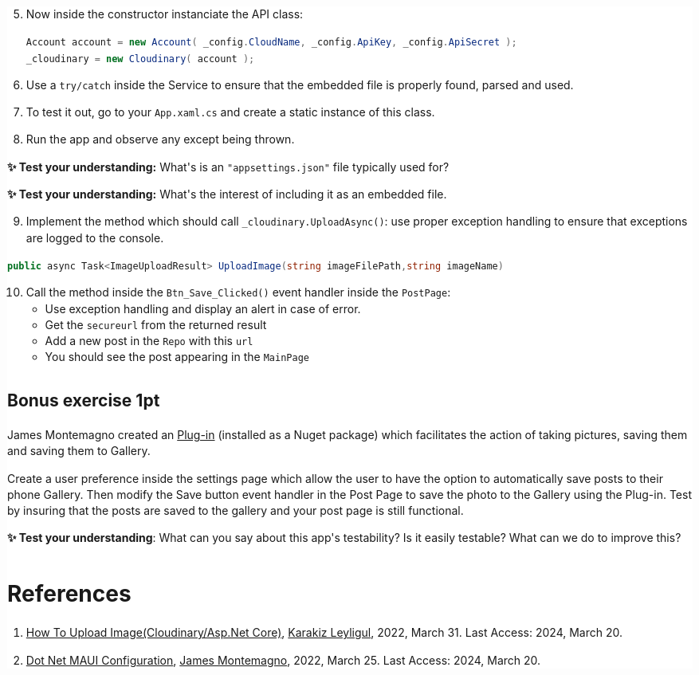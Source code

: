 5. Now inside the constructor instanciate the API class:

   ```csharp
   Account account = new Account( _config.CloudName, _config.ApiKey, _config.ApiSecret );
   _cloudinary = new Cloudinary( account );
   ```

6. Use a `try/catch` inside the Service to ensure that the embedded file is properly found, parsed and used. 

7. To test it out, go to your `App.xaml.cs` and create a static instance of this class.

8. Run the app and observe any except being thrown. 

 **✨ Test your understanding:**  What's is an `"appsettings.json"` file typically used for? 

 **✨ Test your understanding:** What's the interest of including it as an embedded file. 



9. Implement the method which should call `_cloudinary.UploadAsync()`: use proper exception handling to ensure that exceptions are logged to the console.

```csharp
public async Task<ImageUploadResult> UploadImage(string imageFilePath,string imageName)
```

10. Call the method inside the `Btn_Save_Clicked()` event handler inside the `PostPage`: 
    - Use exception handling and display an alert in case of error. 
    - Get the `secureurl`  from the returned result
    - Add a new post in the `Repo` with this `url`
    - You should see the post appearing in the `MainPage`





## Bonus exercise 1pt  

James Montemagno created an [Plug-in](https://github.com/jamesmontemagno/MediaPlugin) (installed as a Nuget package) which facilitates the action of taking pictures, saving them and saving them to Gallery. 

Create a user preference inside the settings page which allow the user to have the option to automatically save posts to their phone Gallery. Then modify the Save button event handler in the Post Page to save the photo to the Gallery using the Plug-in. Test by insuring that the posts are saved to the gallery and your post page is still functional. 



**✨ Test your understanding**: What can you say about this app's testability? Is it easily testable? What can we do to improve this?



# References

1. [How To Upload Image(Cloudinary/Asp.Net Core)](https://medium.com/@karakizleyligul/how-to-upload-image-cloudinary-asp-net-core-e47023ff2431), [Karakiz Leyligul](https://medium.com/@karakizleyligul?source=post_page-----e47023ff2431--------------------------------), 2022, March 31. Last Access: 2024, March 20.

2. [Dot Net MAUI Configuration](https://github.com/jamesmontemagno/dotnet-maui-configuration/tree/master), [James Montemagno](https://github.com/jamesmontemagno), 2022, March 25. Last Access: 2024, March 20.

   